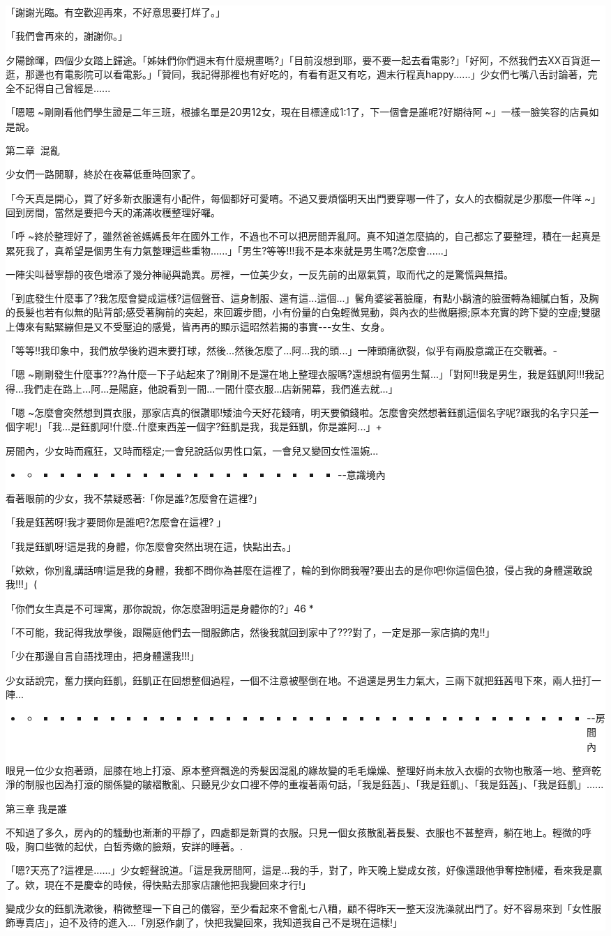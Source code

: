 「謝謝光臨。有空歡迎再來，不好意思要打烊了。」

「我們會再來的，謝謝你。」

夕陽餘暉，四個少女踏上歸途。「姊妹們你們週末有什麼規畫嗎?」「目前沒想到耶，要不要一起去看電影?」「好阿，不然我們去XX百貨逛一逛，那邊也有電影院可以看電影。」「贊同，我記得那裡也有好吃的，有看有逛又有吃，週末行程真happy......」少女們七嘴八舌討論著，完全不記得自己曾經是......

「嗯嗯 ~剛剛看他們學生證是二年三班，根據名單是20男12女，現在目標達成1:1了，下一個會是誰呢?好期待阿 ~」一樣一臉笑容的店員如是說。

第二章  混亂

少女們一路閒聊，終於在夜幕低垂時回家了。

「今天真是開心，買了好多新衣服還有小配件，每個都好可愛唷。不過又要煩惱明天出門要穿哪一件了，女人的衣櫥就是少那麼一件咩 ~」回到房間，當然是要把今天的滿滿收穫整理好囉。

「呼 ~終於整理好了，雖然爸爸媽媽長年在國外工作，不過也不可以把房間弄亂阿。真不知道怎麼搞的，自己都忘了要整理，積在一起真是累死我了，真希望是個男生有力氣整理這些重物......」「男生?等等!!!我不是本來就是男生嗎?怎麼會......」

一陣尖叫替寧靜的夜色增添了幾分神祕與詭異。房裡，一位美少女，一反先前的出眾氣質，取而代之的是驚慌與無措。

「到底發生什麼事了?我怎麼會變成這樣?這個聲音、這身制服、還有這...這個...」鬢角婆娑著臉龐，有點小鬍渣的臉蛋轉為細膩白皙，及胸的長髮也若有似無的貼背部;感受著胸前的突起，來回踱步間，小有份量的白兔輕微晃動，與內衣的些微磨擦;原本充實的跨下變的空虛;雙腿上傳來有點緊繃但是又不受壓迫的感覺，皆再再的顯示這昭然若揭的事實---女生、女身。

「等等!!我印象中，我們放學後約週末要打球，然後...然後怎麼了...阿...我的頭...」一陣頭痛欲裂，似乎有兩股意識正在交戰著。-

「嗯 ~剛剛發生什麼事???為什麼一下子站起來了?剛剛不是還在地上整理衣服嗎?還想說有個男生幫...」「對阿!!我是男生，我是鈺凱阿!!!我記得...我們走在路上...阿...是陽庭，他說看到一間...一間什麼衣服...店新開幕，我們進去就...」

「嗯 ~怎麼會突然想到買衣服，那家店真的很讚耶!矮油今天好花錢唷，明天要領錢啦。怎麼會突然想著鈺凱這個名字呢?跟我的名字只差一個字呢!」「我...是鈺凱阿!什麼..什麼東西差一個字?鈺凱是我，我是鈺凱，你是誰阿...」+

房間內，少女時而瘋狂，又時而穩定;一會兒說話似男性口氣，一會兒又變回女性溫婉...

 - - - - - - - - - - - - - - - - - - - - --意識境內

看著眼前的少女，我不禁疑惑著:「你是誰?怎麼會在這裡?」

「我是鈺茜呀!我才要問你是誰吧?怎麼會在這裡? 」

「我是鈺凱呀!這是我的身體，你怎麼會突然出現在這，快點出去。」

「欸欸，你別亂講話唷!這是我的身體，我都不問你為甚麼在這裡了，輪的到你問我喔?要出去的是你吧!你這個色狼，侵占我的身體還敢說我!!!」(

「你們女生真是不可理寓，那你說說，你怎麼證明這是身體你的?」46 *

「不可能，我記得我放學後，跟陽庭他們去一間服飾店，然後我就回到家中了???對了，一定是那一家店搞的鬼!!」

「少在那邊自言自語找理由，把身體還我!!!」

少女話說完，奮力撲向鈺凱，鈺凱正在回想整個過程，一個不注意被壓倒在地。不過還是男生力氣大，三兩下就把鈺茜甩下來，兩人扭打一陣...

 - - - - - - - - - - - - - - - - - - - - - - - - - - - - - - - - - - - --房間內

眼見一位少女抱著頭，屈膝在地上打滾、原本整齊飄逸的秀髮因混亂的緣故變的毛毛燥燥、整理好尚未放入衣櫥的衣物也散落一地、整齊乾淨的制服也因為打滾的關係變的皺褶散亂、只聽見少女口裡不停的重複著兩句話，「我是鈺茜」、「我是鈺凱」、「我是鈺茜」、「我是鈺凱」......

第三章 我是誰

不知過了多久，房內的的騷動也漸漸的平靜了，四處都是新買的衣服。只見一個女孩散亂著長髮、衣服也不甚整齊，躺在地上。輕微的呼吸，胸口些微的起伏，白皙秀嫩的臉頰，安詳的睡著。.

「嗯?天亮了?這裡是......」少女輕聲說道。「這是我房間阿，這是...我的手，對了，昨天晚上變成女孩，好像還跟他爭奪控制權，看來我是贏了。欸，現在不是慶幸的時候，得快點去那家店讓他把我變回來才行!」

變成少女的鈺凱洗漱後，稍微整理一下自己的儀容，至少看起來不會亂七八糟，顧不得昨天一整天沒洗澡就出門了。好不容易來到「女性服飾專賣店」，迫不及待的進入...「別惡作劇了，快把我變回來，我知道我自己不是現在這樣!」
